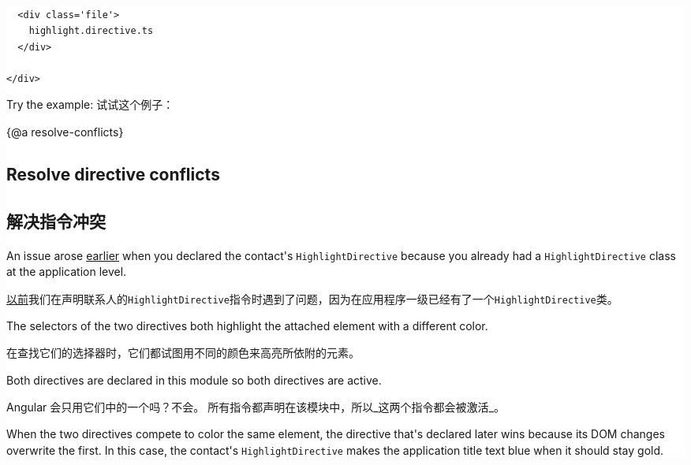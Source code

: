       <div class='file'>
        highlight.directive.ts
      </div>

    </div>

  </div>

</div>



Try the example:
试试这个例子：<live-example embedded plnkr="contact.1b" img="guide/ngmodule/contact-1b-plunker.png"></live-example>


{@a resolve-conflicts}



## Resolve directive conflicts

## 解决指令冲突



An issue arose [earlier](guide/ngmodule#import-name-conflict) when you declared the contact's `HighlightDirective` because
you already had a `HighlightDirective` class at the application level.

[以前](guide/ngmodule#import-name-conflict)我们在声明联系人的`HighlightDirective`指令时遇到了问题，因为在应用程序一级已经有了一个`HighlightDirective`类。

The selectors of the two directives both highlight the attached element with a different color.

在查找它们的选择器时，它们都试图用不同的颜色来高亮所依附的元素。


<code-tabs>

  <code-pane title="src/app/highlight.directive.ts" path="ngmodule/src/app/highlight.directive.ts">

  </code-pane>

  <code-pane title="src/app/contact/highlight.directive.ts" path="ngmodule/src/app/contact/highlight.directive.ts">

  </code-pane>

</code-tabs>



Both directives are declared in this module so both directives are active.

Angular 会只用它们中的一个吗？不会。
所有指令都声明在该模块中，所以_这两个指令都会被激活_。

When the two directives compete to color the same element,
the directive that's declared later wins because its DOM changes overwrite the first.
In this case, the contact's `HighlightDirective` makes the application title text blue
when it should stay gold.
